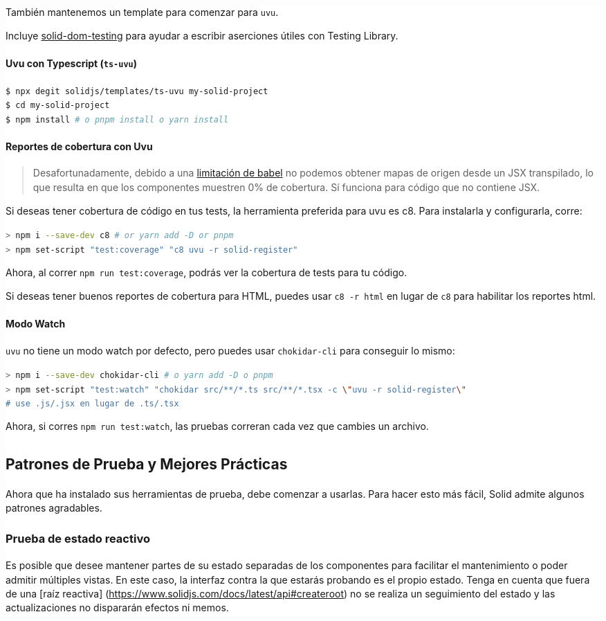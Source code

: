 También mantenemos un template para comenzar para `uvu`.

Incluye [solid-dom-testing](https://www.npmjs.com/package/solid-dom-testing) para ayudar a escribir aserciones útiles con Testing Library.

#### Uvu con Typescript (`ts-uvu`)

```bash
$ npx degit solidjs/templates/ts-uvu my-solid-project
$ cd my-solid-project
$ npm install # o pnpm install o yarn install
```

#### Reportes de cobertura con Uvu

> Desafortunadamente, debido a una [limitación de babel](https://github.com/babel/babel/issues/4289) no podemos obtener mapas de origen desde un JSX transpilado, lo que resulta en que los componentes muestren 0% de cobertura. Sí funciona para código que no contiene JSX.

Si deseas tener cobertura de código en tus tests, la herramienta preferida para uvu es c8. Para instalarla y configurarla, corre:

```sh
> npm i --save-dev c8 # or yarn add -D or pnpm
> npm set-script "test:coverage" "c8 uvu -r solid-register"
```

Ahora, al correr `npm run test:coverage`, podrás ver la cobertura de tests para tu código.

Si deseas tener buenos reportes de cobertura para HTML, puedes usar `c8 -r html` en lugar de `c8` para habilitar los reportes html.

#### Modo Watch

`uvu` no tiene un modo watch por defecto, pero puedes usar `chokidar-cli` para conseguir lo mismo:

```sh
> npm i --save-dev chokidar-cli # o yarn add -D o pnpm
> npm set-script "test:watch" "chokidar src/**/*.ts src/**/*.tsx -c \"uvu -r solid-register\"
# use .js/.jsx en lugar de .ts/.tsx
```

Ahora, si corres `npm run test:watch`, las pruebas correran cada vez que cambies un archivo.

## Patrones de Prueba y Mejores Prácticas

Ahora que ha instalado sus herramientas de prueba, debe comenzar a usarlas. Para hacer esto más fácil, Solid admite algunos patrones agradables.

### Prueba de estado reactivo

Es posible que desee mantener partes de su estado separadas de los componentes para facilitar el mantenimiento o poder admitir múltiples vistas. En este caso, la interfaz contra la que estarás probando es el propio estado. Tenga en cuenta que fuera de una [raíz reactiva] (https://www.solidjs.com/docs/latest/api#createroot) no se realiza un seguimiento del estado y las actualizaciones no dispararán efectos ni memos.
